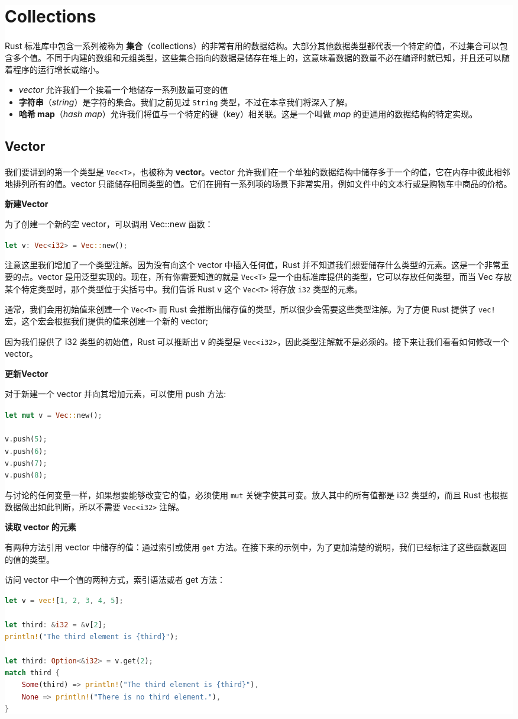 # Collections

Rust 标准库中包含一系列被称为 **集合**（collections）的非常有用的数据结构。大部分其他数据类型都代表一个特定的值，不过集合可以包含多个值。不同于内建的数组和元组类型，这些集合指向的数据是储存在堆上的，这意味着数据的数量不必在编译时就已知，并且还可以随着程序的运行增长或缩小。

- _vector_ 允许我们一个挨着一个地储存一系列数量可变的值
- **字符串**（_string_）是字符的集合。我们之前见过 `String` 类型，不过在本章我们将深入了解。
- **哈希 map**（_hash map_）允许我们将值与一个特定的键（key）相关联。这是一个叫做 _map_ 的更通用的数据结构的特定实现。

## Vector

我们要讲到的第一个类型是 `Vec<T>`，也被称为 **vector**。vector 允许我们在一个单独的数据结构中储存多于一个的值，它在内存中彼此相邻地排列所有的值。vector 只能储存相同类型的值。它们在拥有一系列项的场景下非常实用，例如文件中的文本行或是购物车中商品的价格。

**新建Vector**

为了创建一个新的空 vector，可以调用 Vec::new 函数：

```rust
let v: Vec<i32> = Vec::new();
```

注意这里我们增加了一个类型注解。因为没有向这个 vector 中插入任何值，Rust 并不知道我们想要储存什么类型的元素。这是一个非常重要的点。vector 是用泛型实现的。现在，所有你需要知道的就是 `Vec<T>` 是一个由标准库提供的类型，它可以存放任何类型，而当 Vec 存放某个特定类型时，那个类型位于尖括号中。我们告诉 Rust v 这个 `Vec<T>` 将存放 `i32` 类型的元素。

通常，我们会用初始值来创建一个 `Vec<T>` 而 Rust 会推断出储存值的类型，所以很少会需要这些类型注解。为了方便 Rust 提供了 `vec!` 宏，这个宏会根据我们提供的值来创建一个新的 vector;

因为我们提供了 i32 类型的初始值，Rust 可以推断出 v 的类型是 `Vec<i32>`，因此类型注解就不是必须的。接下来让我们看看如何修改一个 vector。

**更新Vector**

对于新建一个 vector 并向其增加元素，可以使用 push 方法:

```rust
let mut v = Vec::new();

v.push(5);
v.push(6);
v.push(7);
v.push(8);
```

与讨论的任何变量一样，如果想要能够改变它的值，必须使用 `mut` 关键字使其可变。放入其中的所有值都是 i32 类型的，而且 Rust 也根据数据做出如此判断，所以不需要 `Vec<i32>` 注解。

**读取 vector 的元素**

有两种方法引用 vector 中储存的值：通过索引或使用 `get` 方法。在接下来的示例中，为了更加清楚的说明，我们已经标注了这些函数返回的值的类型。

访问 vector 中一个值的两种方式，索引语法或者 get 方法：

```rust
let v = vec![1, 2, 3, 4, 5];

let third: &i32 = &v[2];
println!("The third element is {third}");

let third: Option<&i32> = v.get(2);
match third {
    Some(third) => println!("The third element is {third}"),
    None => println!("There is no third element."),
}
```
